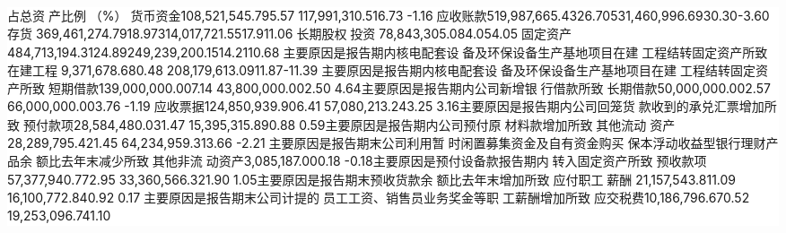 占总资
产比例
（%）
货币资金108,521,545.795.57
117,991,310.516.73
-1.16
应收账款519,987,665.4326.70531,460,996.6930.30-3.60
存货
369,461,274.7918.97314,017,721.5517.911.06
长期股权
投资
78,843,305.084.054.05
固定资产484,713,194.3124.89249,239,200.1514.2110.68
主要原因是报告期内核电配套设
备及环保设备生产基地项目在建
工程结转固定资产所致
在建工程
9,371,678.680.48
208,179,613.0911.87-11.39
主要原因是报告期内核电配套设
备及环保设备生产基地项目在建
工程结转固定资产所致
短期借款139,000,000.007.14
43,800,000.002.50
4.64主要原因是报告期内公司新增银
行借款所致
长期借款50,000,000.002.57
66,000,000.003.76
-1.19
应收票据124,850,939.906.41
57,080,213.243.25
3.16主要原因是报告期内公司回笼货
款收到的承兑汇票增加所致
预付款项28,584,480.031.47
15,395,315.890.88
0.59主要原因是报告期内公司预付原
材料款增加所致
其他流动
资产
28,289,795.421.45
64,234,959.313.66
-2.21
主要原因是报告期末公司利用暂
时闲置募集资金及自有资金购买
保本浮动收益型银行理财产品余
额比去年末减少所致
其他非流
动资产3,085,187.000.18
-0.18主要原因是预付设备款报告期内
转入固定资产所致
预收款项57,377,940.772.95
33,360,566.321.90
1.05主要原因是报告期末预收货款余
额比去年末增加所致
应付职工
薪酬
21,157,543.811.09
16,100,772.840.92
0.17
主要原因是报告期末公司计提的
员工工资、销售员业务奖金等职
工薪酬增加所致
应交税费10,186,796.670.52
19,253,096.741.10